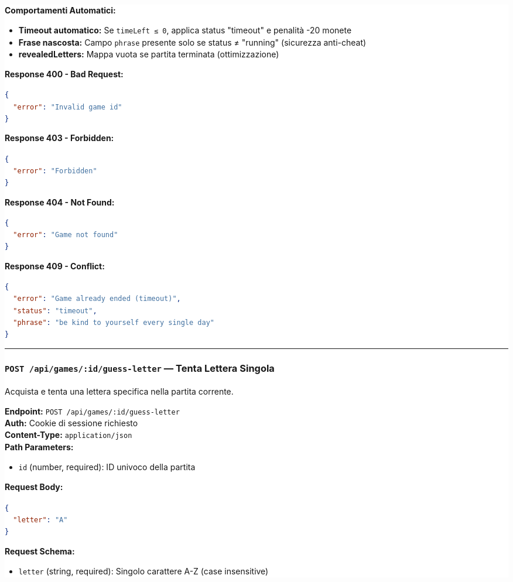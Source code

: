 **Comportamenti Automatici:**
- **Timeout automatico:** Se `timeLeft ≤ 0`, applica status "timeout" e penalità -20 monete
- **Frase nascosta:** Campo `phrase` presente solo se status ≠ "running" (sicurezza anti-cheat)
- **revealedLetters:** Mappa vuota se partita terminata (ottimizzazione)

**Response 400 - Bad Request:**
```json
{
  "error": "Invalid game id"
}
```

**Response 403 - Forbidden:**
```json
{
  "error": "Forbidden"
}
```

**Response 404 - Not Found:**
```json
{
  "error": "Game not found"
}
```

**Response 409 - Conflict:**
```json
{
  "error": "Game already ended (timeout)",
  "status": "timeout",
  "phrase": "be kind to yourself every single day"
}
```

---

### `POST /api/games/:id/guess-letter` — Tenta Lettera Singola
Acquista e tenta una lettera specifica nella partita corrente.

**Endpoint:** `POST /api/games/:id/guess-letter`  
**Auth:** Cookie di sessione richiesto  
**Content-Type:** `application/json`  
**Path Parameters:**
- `id` (number, required): ID univoco della partita

**Request Body:**
```json
{
  "letter": "A"
}
```

**Request Schema:**
- `letter` (string, required): Singolo carattere A-Z (case insensitive)
